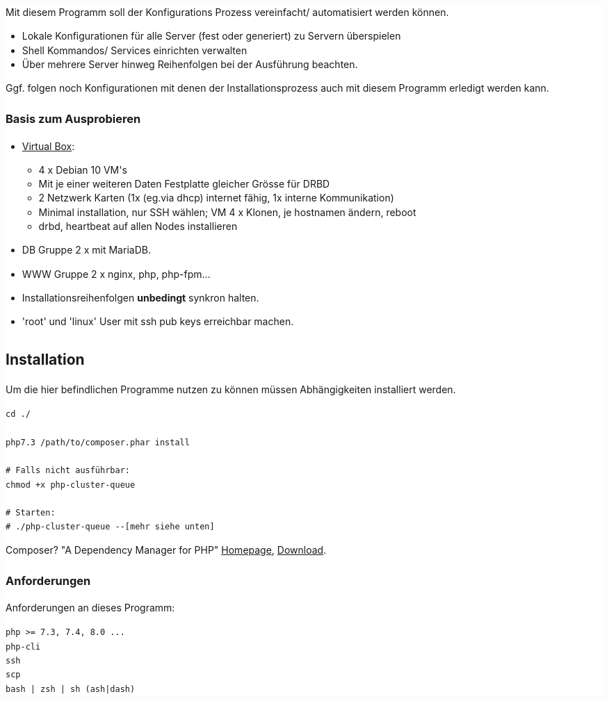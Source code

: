Mit diesem Programm soll der Konfigurations Prozess vereinfacht/ automatisiert werden
können.

- Lokale Konfigurationen für alle Server (fest oder generiert) zu Servern überspielen
- Shell Kommandos/ Services einrichten verwalten
- Über mehrere Server hinweg Reihenfolgen bei der Ausführung beachten.

Ggf. folgen noch Konfigurationen mit denen der Installationsprozess auch mit
diesem Programm erledigt werden kann.


### Basis zum Ausprobieren

+ [Virtual Box](http://www.virtualbox.org):

  - 4 x Debian 10 VM's
  - Mit je einer weiteren Daten Festplatte gleicher Grösse für DRBD
  - 2 Netzwerk Karten (1x (eg.via dhcp) internet fähig, 1x interne Kommunikation)
  - Minimal installation, nur SSH wählen; VM 4 x Klonen, je hostnamen ändern,
    reboot
  - drbd, heartbeat auf allen Nodes installieren

+ DB Gruppe 2 x mit MariaDB.
+ WWW Gruppe 2 x nginx, php, php-fpm...
+ Installationsreihenfolgen **unbedingt** synkron halten.
+ 'root' und 'linux' User mit ssh pub keys erreichbar machen.



Installation
------------------------------------------------------------

Um die hier befindlichen Programme nutzen zu können müssen Abhängigkeiten
installiert werden.

    cd ./

    php7.3 /path/to/composer.phar install

    # Falls nicht ausführbar:
    chmod +x php-cluster-queue

    # Starten:
    # ./php-cluster-queue --[mehr siehe unten]

Composer? "A Dependency Manager for PHP" [Homepage](https://getcomposer.org),
[Download](https://getcomposer.org/download).


### Anforderungen

Anforderungen an dieses Programm:

    php >= 7.3, 7.4, 8.0 ...
    php-cli
    ssh
    scp
    bash | zsh | sh (ash|dash)

